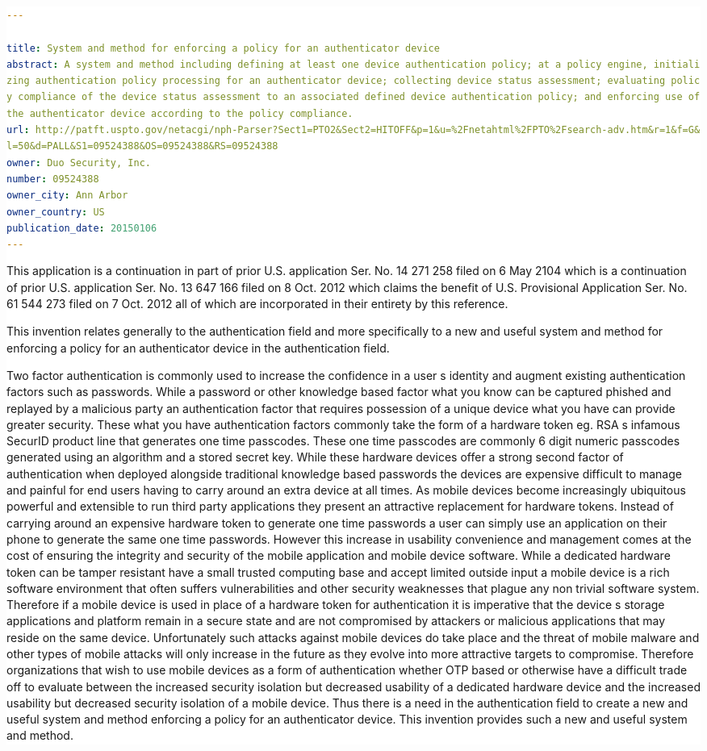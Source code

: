 ```yaml
---

title: System and method for enforcing a policy for an authenticator device
abstract: A system and method including defining at least one device authentication policy; at a policy engine, initializing authentication policy processing for an authenticator device; collecting device status assessment; evaluating policy compliance of the device status assessment to an associated defined device authentication policy; and enforcing use of the authenticator device according to the policy compliance.
url: http://patft.uspto.gov/netacgi/nph-Parser?Sect1=PTO2&Sect2=HITOFF&p=1&u=%2Fnetahtml%2FPTO%2Fsearch-adv.htm&r=1&f=G&l=50&d=PALL&S1=09524388&OS=09524388&RS=09524388
owner: Duo Security, Inc.
number: 09524388
owner_city: Ann Arbor
owner_country: US
publication_date: 20150106
---
```

This application is a continuation in part of prior U.S. application Ser. No. 14 271 258 filed on 6 May 2104 which is a continuation of prior U.S. application Ser. No. 13 647 166 filed on 8 Oct. 2012 which claims the benefit of U.S. Provisional Application Ser. No. 61 544 273 filed on 7 Oct. 2012 all of which are incorporated in their entirety by this reference.

This invention relates generally to the authentication field and more specifically to a new and useful system and method for enforcing a policy for an authenticator device in the authentication field.

Two factor authentication is commonly used to increase the confidence in a user s identity and augment existing authentication factors such as passwords. While a password or other knowledge based factor what you know can be captured phished and replayed by a malicious party an authentication factor that requires possession of a unique device what you have can provide greater security. These what you have authentication factors commonly take the form of a hardware token eg. RSA s infamous SecurID product line that generates one time passcodes. These one time passcodes are commonly 6 digit numeric passcodes generated using an algorithm and a stored secret key. While these hardware devices offer a strong second factor of authentication when deployed alongside traditional knowledge based passwords the devices are expensive difficult to manage and painful for end users having to carry around an extra device at all times. As mobile devices become increasingly ubiquitous powerful and extensible to run third party applications they present an attractive replacement for hardware tokens. Instead of carrying around an expensive hardware token to generate one time passwords a user can simply use an application on their phone to generate the same one time passwords. However this increase in usability convenience and management comes at the cost of ensuring the integrity and security of the mobile application and mobile device software. While a dedicated hardware token can be tamper resistant have a small trusted computing base and accept limited outside input a mobile device is a rich software environment that often suffers vulnerabilities and other security weaknesses that plague any non trivial software system. Therefore if a mobile device is used in place of a hardware token for authentication it is imperative that the device s storage applications and platform remain in a secure state and are not compromised by attackers or malicious applications that may reside on the same device. Unfortunately such attacks against mobile devices do take place and the threat of mobile malware and other types of mobile attacks will only increase in the future as they evolve into more attractive targets to compromise. Therefore organizations that wish to use mobile devices as a form of authentication whether OTP based or otherwise have a difficult trade off to evaluate between the increased security isolation but decreased usability of a dedicated hardware device and the increased usability but decreased security isolation of a mobile device. Thus there is a need in the authentication field to create a new and useful system and method enforcing a policy for an authenticator device. This invention provides such a new and useful system and method.
